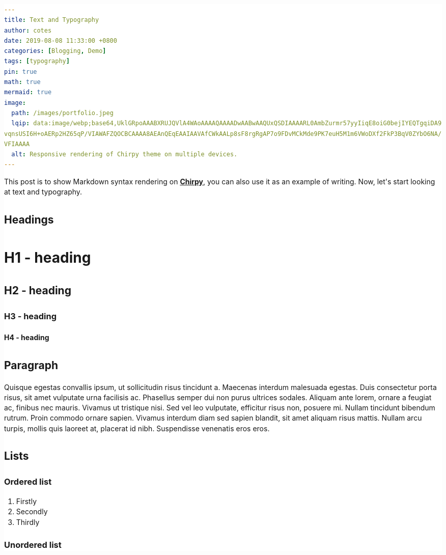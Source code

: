 ```yaml
---
title: Text and Typography
author: cotes
date: 2019-08-08 11:33:00 +0800
categories: [Blogging, Demo]
tags: [typography]
pin: true
math: true
mermaid: true
image:
  path: /images/portfolio.jpeg
  lqip: data:image/webp;base64,UklGRpoAAABXRUJQVlA4WAoAAAAQAAAADwAABwAAQUxQSDIAAAARL0AmbZurmr57yyIiqE8oiG0bejIYEQTgqiDA9vqnsUSI6H+oAERp2HZ65qP/VIAWAFZQOCBCAAAA8AEAnQEqEAAIAAVAfCWkAALp8sF8rgRgAP7o9FDvMCkMde9PK7euH5M1m6VWoDXf2FkP3BqV0ZYbO6NA/VFIAAAA
  alt: Responsive rendering of Chirpy theme on multiple devices.
---
```


This post is to show Markdown syntax rendering on [**Chirpy**](https://github.com/cotes2020/jekyll-theme-chirpy/fork), you can also use it as an example of writing. Now, let's start looking at text and typography.

## Headings

<h1 class="mt-5">H1 - heading</h1>

<h2 data-toc-skip>H2 - heading</h2>

<h3 data-toc-skip>H3 - heading</h3>

<h4>H4 - heading</h4>

## Paragraph

Quisque egestas convallis ipsum, ut sollicitudin risus tincidunt a. Maecenas interdum malesuada egestas. Duis consectetur porta risus, sit amet vulputate urna facilisis ac. Phasellus semper dui non purus ultrices sodales. Aliquam ante lorem, ornare a feugiat ac, finibus nec mauris. Vivamus ut tristique nisi. Sed vel leo vulputate, efficitur risus non, posuere mi. Nullam tincidunt bibendum rutrum. Proin commodo ornare sapien. Vivamus interdum diam sed sapien blandit, sit amet aliquam risus mattis. Nullam arcu turpis, mollis quis laoreet at, placerat id nibh. Suspendisse venenatis eros eros.

## Lists

### Ordered list

1. Firstly
2. Secondly
3. Thirdly

### Unordered list


[^footnote]: The footnote source
[^fn-nth-2]: The 2nd footnote source